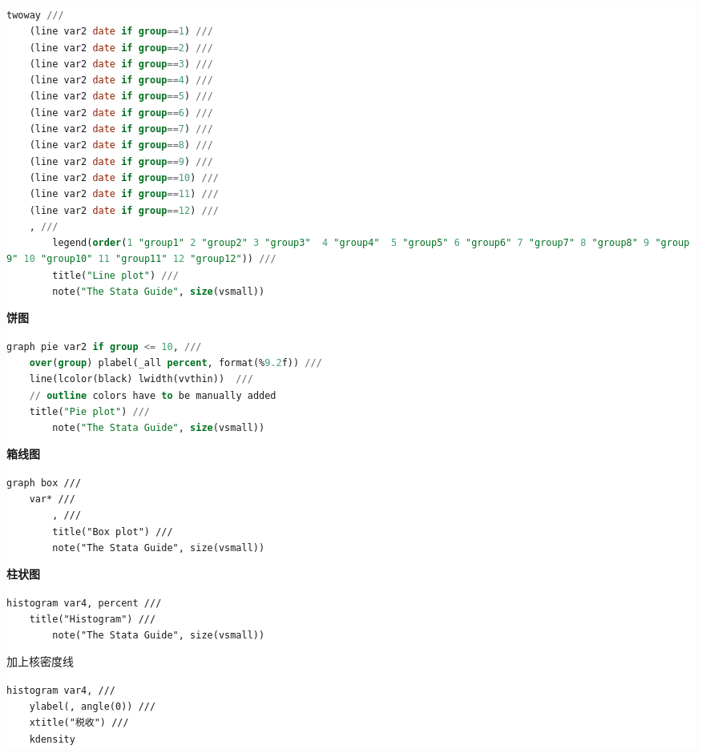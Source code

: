 ```sql
twoway ///
	(line var2 date if group==1) ///
	(line var2 date if group==2) ///
	(line var2 date if group==3) ///
	(line var2 date if group==4) ///
	(line var2 date if group==5) ///
	(line var2 date if group==6) ///
	(line var2 date if group==7) ///
	(line var2 date if group==8) ///
	(line var2 date if group==9) ///
	(line var2 date if group==10) ///
	(line var2 date if group==11) ///
	(line var2 date if group==12) ///
	, ///
		legend(order(1 "group1" 2 "group2" 3 "group3"  4 "group4"  5 "group5" 6 "group6" 7 "group7" 8 "group8" 9 "group9" 10 "group10" 11 "group11" 12 "group12")) ///
		title("Line plot") ///
		note("The Stata Guide", size(vsmall))
```

 **饼图**

```sql
graph pie var2 if group <= 10, ///
	over(group) plabel(_all percent, format(%9.2f)) ///
	line(lcolor(black) lwidth(vvthin)) 	///                  
	// outline colors have to be manually added
	title("Pie plot") ///
		note("The Stata Guide", size(vsmall))
```

**箱线图**

```
graph box ///
	var* ///
		, ///
		title("Box plot") ///
		note("The Stata Guide", size(vsmall))
```

**柱状图**

```
histogram var4, percent ///
	title("Histogram") ///
		note("The Stata Guide", size(vsmall))
```

加上核密度线

```
histogram var4, ///
    ylabel(, angle(0)) ///
    xtitle("税收") ///
    kdensity
```
